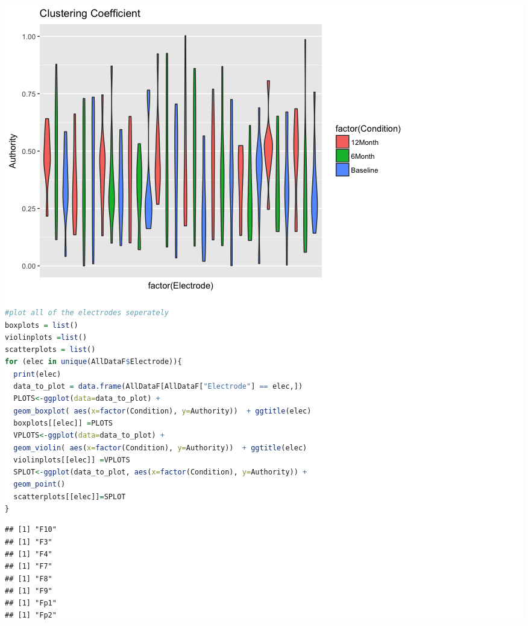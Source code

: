 ![](GraphTheoryStats_files/figure-markdown_github/unnamed-chunk-13-2.png)

``` r
#plot all of the electrodes seperately
boxplots = list()
violinplots =list()
scatterplots = list()
for (elec in unique(AllDataF$Electrode)){
  print(elec)
  data_to_plot = data.frame(AllDataF[AllDataF["Electrode"] == elec,])
  PLOTS<-ggplot(data=data_to_plot) + 
  geom_boxplot( aes(x=factor(Condition), y=Authority))  + ggtitle(elec)
  boxplots[[elec]] =PLOTS
  VPLOTS<-ggplot(data=data_to_plot) +
  geom_violin( aes(x=factor(Condition), y=Authority))  + ggtitle(elec)
  violinplots[[elec]] =VPLOTS
  SPLOT<-ggplot(data_to_plot, aes(x=factor(Condition), y=Authority)) +
  geom_point()
  scatterplots[[elec]]=SPLOT
}
```

    ## [1] "F10"
    ## [1] "F3"
    ## [1] "F4"
    ## [1] "F7"
    ## [1] "F8"
    ## [1] "F9"
    ## [1] "Fp1"
    ## [1] "Fp2"